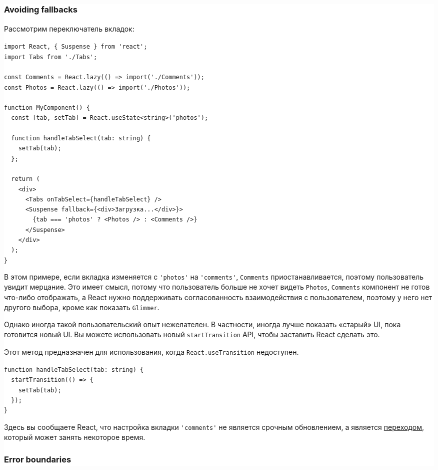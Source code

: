 ### Avoiding fallbacks

Рассмотрим переключатель вкладок:

~~~
import React, { Suspense } from 'react';
import Tabs from './Tabs';

const Comments = React.lazy(() => import('./Comments'));
const Photos = React.lazy(() => import('./Photos'));

function MyComponent() {
  const [tab, setTab] = React.useState<string>('photos');

  function handleTabSelect(tab: string) {
    setTab(tab);
  };

  return (
    <div>
      <Tabs onTabSelect={handleTabSelect} />
      <Suspense fallback={<div>Загрузка...</div>}>
        {tab === 'photos' ? <Photos /> : <Comments />}
      </Suspense>
    </div>
  );
}
~~~

В этом примере, если вкладка изменяется с `'photos'` на `'comments'`, `Comments` приостанавливается, поэтому пользователь увидит мерцание. Это имеет смысл, потому что пользователь больше не хочет видеть `Photos`, `Comments` компонент не готов что-либо отображать, а React нужно поддерживать согласованность взаимодействия с пользователем, поэтому у него нет другого выбора, кроме как показать `Glimmer`.

Однако иногда такой пользовательский опыт нежелателен. В частности, иногда лучше показать «старый» UI, пока готовится новый UI. Вы можете использовать новый `startTransition` API, чтобы заставить React сделать это.

Этот метод предназначен для использования, когда `React.useTransition` недоступен.

~~~
function handleTabSelect(tab: string) {
  startTransition(() => {
    setTab(tab);
  });
}
~~~

Здесь вы сообщаете React, что настройка вкладки `'comments'` не является срочным обновлением, а является [переходом](https://ru.legacy.reactjs.org/docs/react-api.html#transitions), который может занять некоторое время.

### Error boundaries
